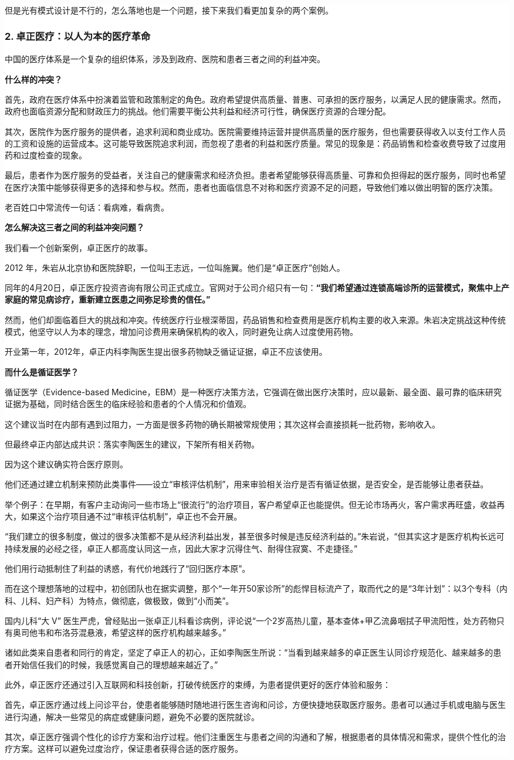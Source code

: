 但是光有模式设计是不行的，怎么落地也是一个问题，接下来我们看更加复杂的两个案例。

### 2\. 卓正医疗：以人为本的医疗革命

中国的医疗体系是一个复杂的组织体系，涉及到政府、医院和患者三者之间的利益冲突。

**什么样的冲突？**

首先，政府在医疗体系中扮演着监管和政策制定的角色。政府希望提供高质量、普惠、可承担的医疗服务，以满足人民的健康需求。然而，政府也面临资源分配和财政压力的挑战。他们需要平衡公共利益和经济可行性，确保医疗资源的合理分配。

其次，医院作为医疗服务的提供者，追求利润和商业成功。医院需要维持运营并提供高质量的医疗服务，但也需要获得收入以支付工作人员的工资和设施的运营成本。这可能导致医院追求利润，而忽视了患者的利益和医疗质量。常见的现象是：药品销售和检查收费导致了过度用药和过度检查的现象。

最后，患者作为医疗服务的受益者，关注自己的健康需求和经济负担。患者希望能够获得高质量、可靠和负担得起的医疗服务，同时也希望在医疗决策中能够获得更多的选择和参与权。然而，患者也面临信息不对称和医疗资源不足的问题，导致他们难以做出明智的医疗决策。

老百姓口中常流传一句话：看病难，看病贵。

**怎么解决这三者之间的利益冲突问题？**

我们看一个创新案例，卓正医疗的故事。

2012 年，朱岩从北京协和医院辞职，一位叫王志远，一位叫施翼。他们是“卓正医疗”创始人。

同年的4月20日，卓正医疗投资咨询有限公司正式成立。官网对于公司介绍只有一句：**“我们希望通过连锁高端诊所的运营模式，聚焦中上产家庭的常见病诊疗，重新建立医患之间弥足珍贵的信任。”**

然而，他们却面临着巨大的挑战和冲突。传统医疗行业根深蒂固，药品销售和检查费用是医疗机构主要的收入来源。朱岩决定挑战这种传统模式，他坚守以人为本的理念，增加问诊费用来确保机构的收入，同时避免让病人过度使用药物。

开业第一年，2012年，卓正内科李陶医生提出很多药物缺乏循证证据，卓正不应该使用。

**而什么是循证医学？**

循证医学（Evidence-based Medicine，EBM）是一种医疗决策方法，它强调在做出医疗决策时，应以最新、最全面、最可靠的临床研究证据为基础，同时结合医生的临床经验和患者的个人情况和价值观。

这个建议当时在内部有遇到过阻力，一方面是很多药物的确长期被常规使用；其次这样会直接损耗一批药物，影响收入。

但最终卓正内部达成共识：落实李陶医生的建议，下架所有相关药物。

因为这个建议确实符合医疗原则。

他们还通过建立机制来预防此类事件——设立“审核评估机制”，用来审验相关治疗是否有循证依据，是否安全，是否能够让患者获益。

举个例子：在早期，有客户主动询问一些市场上“很流行”的治疗项目，客户希望卓正也能提供。但无论市场再火，客户需求再旺盛，收益再大，如果这个治疗项目通不过“审核评估机制”，卓正也不会开展。

“我们建立的很多制度，做过的很多决策都不是从经济利益出发，甚至很多时候是违反经济利益的。”朱岩说，“但其实这才是医疗机构长远可持续发展的必经之径，卓正人都高度认同这一点，因此大家才沉得住气、耐得住寂寞、不走捷径。”

他们用行动抵制住了利益的诱惑，有代价地践行了“回归医疗本原”。

而在这个理想落地的过程中，初创团队也在据实调整，那个“一年开50家诊所”的彪悍目标流产了，取而代之的是“3年计划”：以3个专科（内科、儿科、妇产科）为特点，做彻底，做极致，做到“小而美”。

国内儿科“大 V” 医生严虎，曾经贴出一张卓正儿科看诊病例，评论说“一个2岁高热儿童，基本查体+甲乙流鼻咽拭子甲流阳性，处方药物只有奥司他韦和布洛芬混悬液，希望这样的医疗机构越来越多。”

诸如此类来自患者和同行的肯定，坚定了卓正人的初心，正如李陶医生所说：“当看到越来越多的卓正医生认同诊疗规范化、越来越多的患者开始信任我们的时候，我感觉离自己的理想越来越近了。”

此外，卓正医疗还通过引入互联网和科技创新，打破传统医疗的束缚，为患者提供更好的医疗体验和服务：

首先，卓正医疗通过线上问诊平台，使患者能够随时随地进行医生咨询和问诊，方便快捷地获取医疗服务。患者可以通过手机或电脑与医生进行沟通，解决一些常见的病症或健康问题，避免不必要的医院就诊。

其次，卓正医疗强调个性化的诊疗方案和治疗过程。他们注重医生与患者之间的沟通和了解，根据患者的具体情况和需求，提供个性化的治疗方案。这样可以避免过度治疗，保证患者获得合适的医疗服务。
